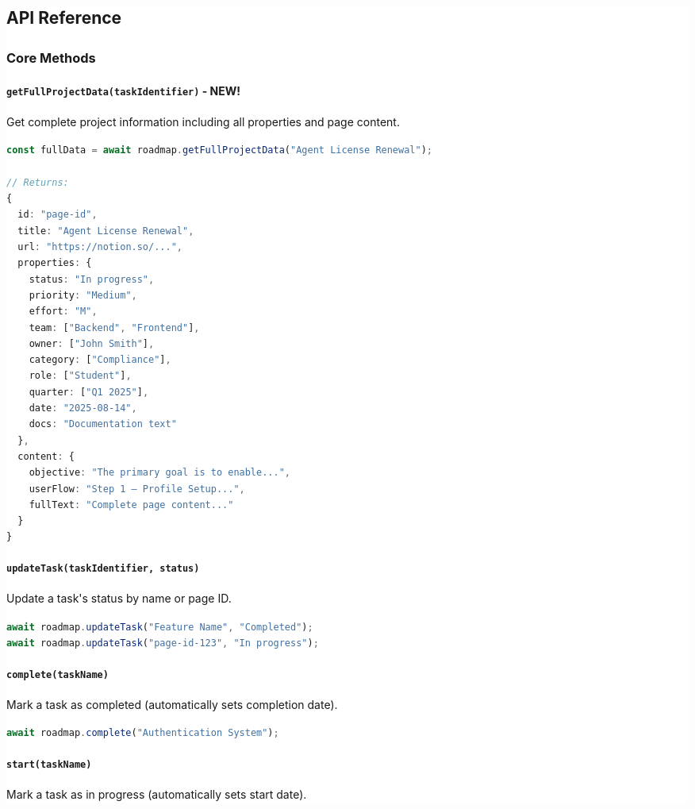 ## API Reference

### Core Methods

#### `getFullProjectData(taskIdentifier)` - NEW!
Get complete project information including all properties and page content.

```typescript
const fullData = await roadmap.getFullProjectData("Agent License Renewal");

// Returns:
{
  id: "page-id",
  title: "Agent License Renewal",
  url: "https://notion.so/...",
  properties: {
    status: "In progress",
    priority: "Medium",
    effort: "M",
    team: ["Backend", "Frontend"],
    owner: ["John Smith"],
    category: ["Compliance"],
    role: ["Student"],
    quarter: ["Q1 2025"],
    date: "2025-08-14",
    docs: "Documentation text"
  },
  content: {
    objective: "The primary goal is to enable...",
    userFlow: "Step 1 – Profile Setup...",
    fullText: "Complete page content..."
  }
}
```

#### `updateTask(taskIdentifier, status)`
Update a task's status by name or page ID.

```typescript
await roadmap.updateTask("Feature Name", "Completed");
await roadmap.updateTask("page-id-123", "In progress");
```

#### `complete(taskName)`
Mark a task as completed (automatically sets completion date).

```typescript
await roadmap.complete("Authentication System");
```

#### `start(taskName)`  
Mark a task as in progress (automatically sets start date).
